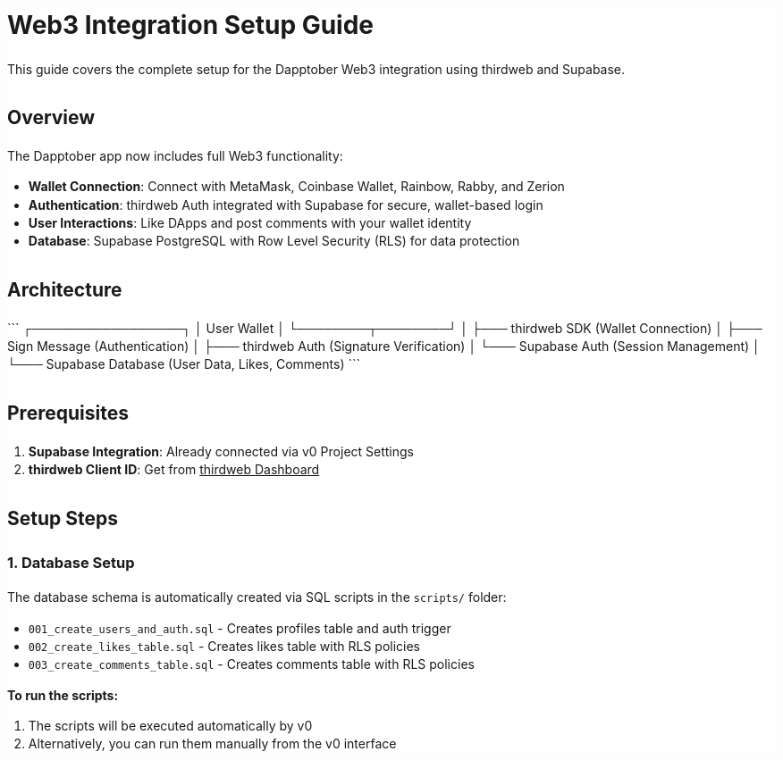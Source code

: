 # Web3 Integration Setup Guide

This guide covers the complete setup for the Dapptober Web3 integration using thirdweb and Supabase.

## Overview

The Dapptober app now includes full Web3 functionality:
- **Wallet Connection**: Connect with MetaMask, Coinbase Wallet, Rainbow, Rabby, and Zerion
- **Authentication**: thirdweb Auth integrated with Supabase for secure, wallet-based login
- **User Interactions**: Like DApps and post comments with your wallet identity
- **Database**: Supabase PostgreSQL with Row Level Security (RLS) for data protection

## Architecture

\`\`\`
┌─────────────────┐
│   User Wallet   │
└────────┬────────┘
         │
         ├─── thirdweb SDK (Wallet Connection)
         │
         ├─── Sign Message (Authentication)
         │
         ├─── thirdweb Auth (Signature Verification)
         │
         └─── Supabase Auth (Session Management)
                    │
                    └─── Supabase Database (User Data, Likes, Comments)
\`\`\`

## Prerequisites

1. **Supabase Integration**: Already connected via v0 Project Settings
2. **thirdweb Client ID**: Get from [thirdweb Dashboard](https://thirdweb.com/dashboard)

## Setup Steps

### 1. Database Setup

The database schema is automatically created via SQL scripts in the `scripts/` folder:

- `001_create_users_and_auth.sql` - Creates profiles table and auth trigger
- `002_create_likes_table.sql` - Creates likes table with RLS policies
- `003_create_comments_table.sql` - Creates comments table with RLS policies

**To run the scripts:**
1. The scripts will be executed automatically by v0
2. Alternatively, you can run them manually from the v0 interface
